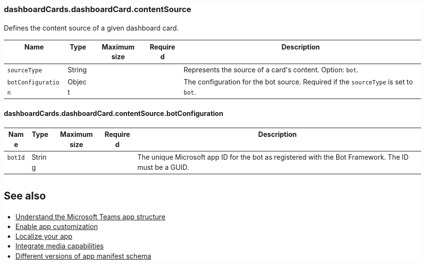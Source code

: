 ### dashboardCards.dashboardCard.contentSource

Defines the content source of a given dashboard card.

|Name| Type| Maximum size | Required | Description|
|---|---|---|---|---|
|`sourceType`| String | | | Represents the source of a card's content. Option: `bot`.
|`botConfiguration`| Object | | | The configuration for the bot source. Required if the `sourceType` is set to `bot`. |

#### dashboardCards.dashboardCard.contentSource.botConfiguration

|Name| Type| Maximum size | Required | Description|
|---|---|---|---|---|
|`botId`| String | | | The unique Microsoft app ID for the bot as registered with the Bot Framework. The ID must be a GUID. |

## See also

* [Understand the Microsoft Teams app structure](~/concepts/design/app-structure.md)
* [Enable app customization](~/concepts/design/enable-app-customization.md)
* [Localize your app](~/concepts/build-and-test/apps-localization.md)
* [Integrate media capabilities](~/concepts/device-capabilities/media-capabilities.md)
* [Different versions of app manifest schema](https://github.com/microsoft/json-schemas/tree/main/teams)
